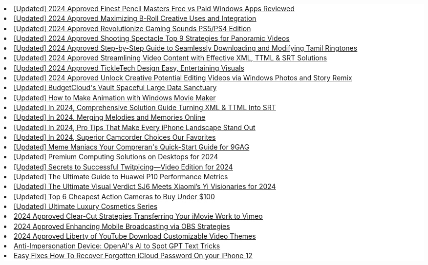<li><a href="https://fox-links.techidaily.com/updated-2024-approved-finest-pencil-masters-free-vs-paid-windows-apps-reviewed/"><u>[Updated] 2024 Approved Finest Pencil Masters Free vs Paid Windows Apps Reviewed</u></a></li>
<li><a href="https://fox-links.techidaily.com/updated-2024-approved-maximizing-b-roll-creative-uses-and-integration/"><u>[Updated] 2024 Approved Maximizing B-Roll Creative Uses and Integration</u></a></li>
<li><a href="https://fox-links.techidaily.com/updated-2024-approved-revolutionize-gaming-sounds-ps5ps4-edition/"><u>[Updated] 2024 Approved Revolutionize Gaming Sounds PS5/PS4 Edition</u></a></li>
<li><a href="https://fox-links.techidaily.com/updated-2024-approved-shooting-spectacle-top-9-strategies-for-panoramic-videos/"><u>[Updated] 2024 Approved Shooting Spectacle Top 9 Strategies for Panoramic Videos</u></a></li>
<li><a href="https://fox-links.techidaily.com/updated-2024-approved-step-by-step-guide-to-seamlessly-downloading-and-modifying-tamil-ringtones/"><u>[Updated] 2024 Approved Step-by-Step Guide to Seamlessly Downloading and Modifying Tamil Ringtones</u></a></li>
<li><a href="https://fox-access.techidaily.com/updated-2024-approved-streamlining-video-content-with-effective-xml-ttml-and-srt-solutions/"><u>[Updated] 2024 Approved Streamlining Video Content with Effective XML, TTML & SRT Solutions</u></a></li>
<li><a href="https://fox-links.techidaily.com/updated-2024-approved-tickletech-design-easy-entertaining-visuals/"><u>[Updated] 2024 Approved TickleTech Design Easy, Entertaining Visuals</u></a></li>
<li><a href="https://fox-links.techidaily.com/updated-2024-approved-unlock-creative-potential-editing-videos-via-windows-photos-and-story-remix/"><u>[Updated] 2024 Approved Unlock Creative Potential Editing Videos via Windows Photos and Story Remix</u></a></li>
<li><a href="https://fox-links.techidaily.com/updated-budgetclouds-vault-spaceful-large-data-sanctuary/"><u>[Updated] BudgetCloud's Vault Spaceful Large Data Sanctuary</u></a></li>
<li><a href="https://fox-links.techidaily.com/updated-how-to-make-animation-with-windows-movie-maker/"><u>[Updated] How to Make Animation with Windows Movie Maker</u></a></li>
<li><a href="https://fox-links.techidaily.com/updated-in-2024-comprehensive-solution-guide-turning-xml-and-ttml-into-srt/"><u>[Updated] In 2024, Comprehensive Solution Guide Turning XML & TTML Into SRT</u></a></li>
<li><a href="https://fox-links.techidaily.com/updated-in-2024-merging-melodies-and-memories-online/"><u>[Updated] In 2024, Merging Melodies and Memories Online</u></a></li>
<li><a href="https://fox-links.techidaily.com/updated-in-2024-pro-tips-that-make-every-iphone-landscape-stand-out/"><u>[Updated] In 2024, Pro Tips That Make Every iPhone Landscape Stand Out</u></a></li>
<li><a href="https://fox-links.techidaily.com/updated-in-2024-superior-camcorder-choices-our-favorites/"><u>[Updated] In 2024, Superior Camcorder Choices Our Favorites</u></a></li>
<li><a href="https://fox-links.techidaily.com/updated-meme-maniacs-your-comprerans-quick-start-guide-for-9gag/"><u>[Updated] Meme Maniacs Your Compreran's Quick-Start Guide for 9GAG</u></a></li>
<li><a href="https://fox-links.techidaily.com/updated-premium-computing-solutions-on-desktops-for-2024/"><u>[Updated] Premium Computing Solutions on Desktops for 2024</u></a></li>
<li><a href="https://twitter-videos.techidaily.com/updated-secrets-to-successful-twitpicingvideo-edition-for-2024/"><u>[Updated] Secrets to Successful Twitpicing—Video Edition for 2024</u></a></li>
<li><a href="https://fox-links.techidaily.com/updated-the-ultimate-guide-to-huawei-p10-performance-metrics/"><u>[Updated] The Ultimate Guide to Huawei P10 Performance Metrics</u></a></li>
<li><a href="https://fox-links.techidaily.com/updated-the-ultimate-visual-verdict-sj6-meets-xiaomis-yi-visionaries-for-2024/"><u>[Updated] The Ultimate Visual Verdict SJ6 Meets Xiaomi’s Yi Visionaries for 2024</u></a></li>
<li><a href="https://article-files.techidaily.com/updated-top-6-cheapest-action-cameras-to-buy-under-100/"><u>[Updated] Top 6 Cheapest Action Cameras to Buy Under $100</u></a></li>
<li><a href="https://some-skills.techidaily.com/updated-ultimate-luxury-cosmetics-series/"><u>[Updated] Ultimate Luxury Cosmetics Series</u></a></li>
<li><a href="https://vimeo-videos.techidaily.com/2024-approved-clear-cut-strategies-transferring-your-imovie-work-to-vimeo/"><u>2024 Approved Clear-Cut Strategies Transferring Your iMovie Work to Vimeo</u></a></li>
<li><a href="https://screen-recording.techidaily.com/2024-approved-enhancing-mobile-broadcasting-via-obs-strategies/"><u>2024 Approved Enhancing Mobile Broadcasting via OBS Strategies</u></a></li>
<li><a href="https://youtube-stream.techidaily.com/2024-approved-liberty-of-youtube-download-customizable-video-themes/"><u>2024 Approved Liberty of YouTube Download Customizable Video Themes</u></a></li>
<li><a href="https://tech-savvy.techidaily.com/anti-impersonation-device-openais-ai-to-spot-gpt-text-tricks/"><u>Anti-Impersonation Device: OpenAI's AI to Spot GPT Text Tricks</u></a></li>
<li><a href="https://activate-lock.techidaily.com/easy-fixes-how-to-recover-forgotten-icloud-password-on-your-iphone-12-by-drfone-ios/"><u>Easy Fixes How To Recover Forgotten iCloud Password On your iPhone 12</u></a></li>